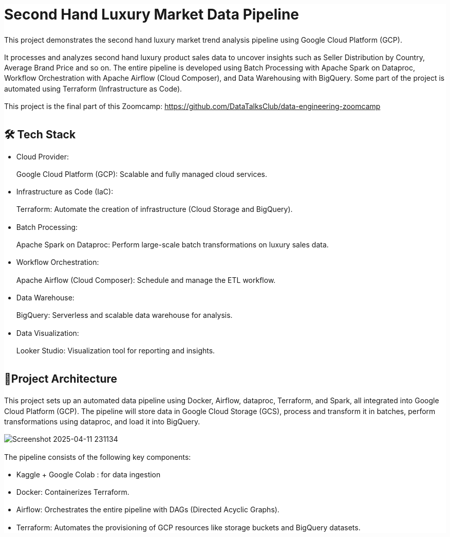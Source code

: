 # Second Hand Luxury Market Data Pipeline 
This project demonstrates the second hand luxury market trend analysis pipeline using Google Cloud Platform (GCP). 

It processes and analyzes second hand luxury product sales data to uncover insights such as Seller Distribution by Country, Average Brand Price and so on.
The entire pipeline is developed using Batch Processing with Apache Spark on Dataproc, Workflow Orchestration with Apache Airflow (Cloud Composer), and Data Warehousing with BigQuery. Some part of the project is automated using Terraform (Infrastructure as Code). 

This project is the final part of this Zoomcamp: https://github.com/DataTalksClub/data-engineering-zoomcamp

## 🛠 Tech Stack
- Cloud Provider:

  Google Cloud Platform (GCP): Scalable and fully managed cloud services.
  
- Infrastructure as Code (IaC):

  Terraform: Automate the creation of infrastructure (Cloud Storage and BigQuery).

- Batch Processing:

  Apache Spark on Dataproc: Perform large-scale batch transformations on luxury sales data.

- Workflow Orchestration:
  
  Apache Airflow (Cloud Composer): Schedule and manage the ETL workflow.

- Data Warehouse:
  
  BigQuery: Serverless and scalable data warehouse for analysis.

 - Data Visualization:
    
   Looker Studio: Visualization tool for reporting and insights.
   
## 🔧Project Architecture
This project sets up an automated data pipeline using Docker, Airflow, dataproc, Terraform, and Spark, all integrated into Google Cloud Platform (GCP). The pipeline will store data in Google Cloud Storage (GCS), process and transform it in batches, perform transformations using dataproc, and load it into BigQuery.

![Screenshot 2025-04-11 231134](https://github.com/user-attachments/assets/7b0f469f-26bd-4b32-ae24-7d985733929d)

The pipeline consists of the following key components:

 - Kaggle + Google Colab : for data ingestion

 - Docker: Containerizes Terraform.


- Airflow: Orchestrates the entire pipeline with DAGs (Directed Acyclic Graphs).


- Terraform: Automates the provisioning of GCP resources like storage buckets and BigQuery datasets.
